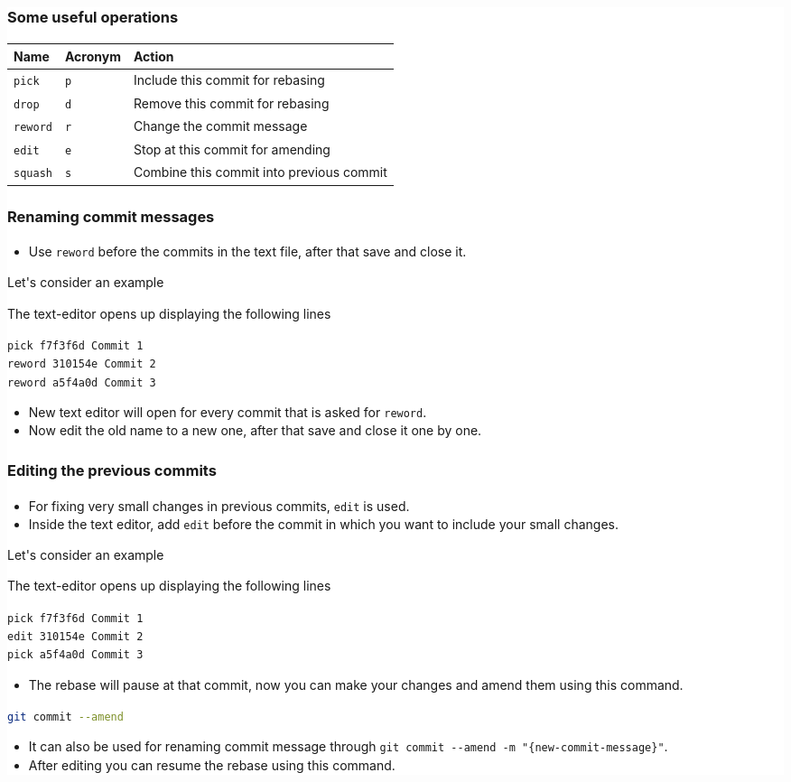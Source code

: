 ### Some useful operations

| Name     | Acronym | Action                                   |
| :------- | :------ | :--------------------------------------- |
| `pick`   | `p`     | Include this commit for rebasing         |
| `drop`   | `d`     | Remove this commit for rebasing          |
| `reword` | `r`     | Change the commit message                |
| `edit`   | `e`     | Stop at this commit for amending         |
| `squash` | `s`     | Combine this commit into previous commit |

### Renaming commit messages

- Use `reword` before the commits in the text file, after that save and close it.

Let's consider an example

The text-editor opens up displaying the following lines

```zsh
pick f7f3f6d Commit 1
reword 310154e Commit 2
reword a5f4a0d Commit 3
```

- New text editor will open for every commit that is asked for `reword`.
- Now edit the old name to a new one, after that save and close it one by one.

### Editing the previous commits

- For fixing very small changes in previous commits, `edit` is used.
- Inside the text editor, add `edit` before the commit in which you want to include your small changes.

Let's consider an example

The text-editor opens up displaying the following lines

```zsh
pick f7f3f6d Commit 1
edit 310154e Commit 2
pick a5f4a0d Commit 3
```

- The rebase will pause at that commit, now you can make your changes and amend them using this command.

```zsh
git commit --amend
```

- It can also be used for renaming commit message through `git commit --amend -m "{new-commit-message}"`.
- After editing you can resume the rebase using this command.
